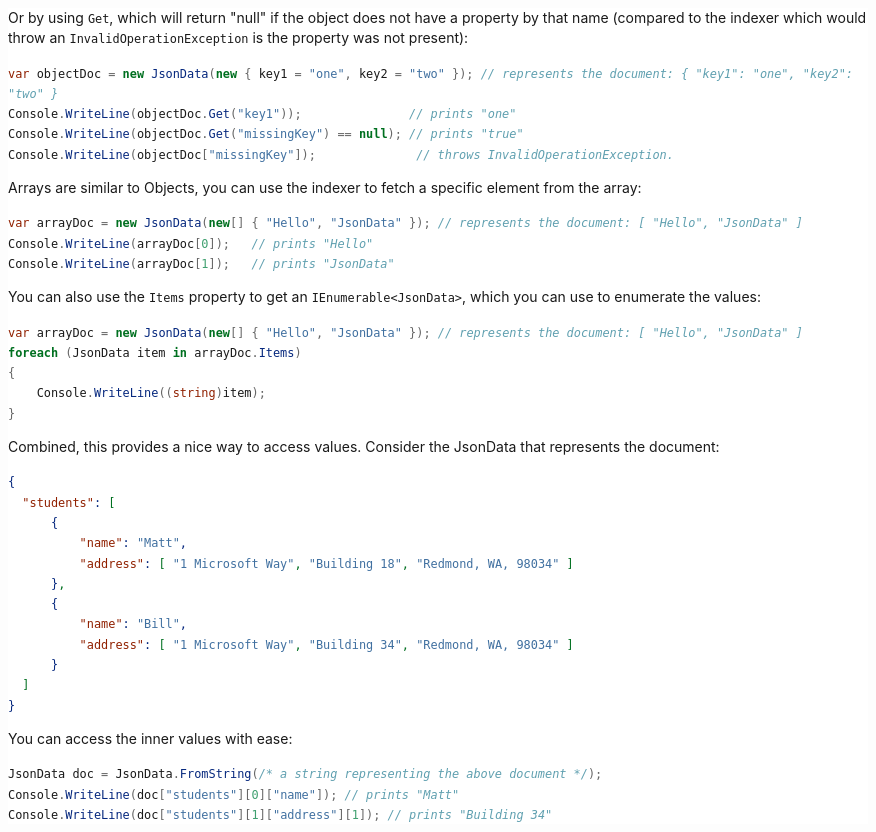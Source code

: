 Or by using `Get`, which will return "null" if the object does not have a property by that name (compared to the indexer which would throw an `InvalidOperationException` is the property was not present):

```C# Snippet:GetPropertyWithGet
var objectDoc = new JsonData(new { key1 = "one", key2 = "two" }); // represents the document: { "key1": "one", "key2": "two" }
Console.WriteLine(objectDoc.Get("key1"));               // prints "one"
Console.WriteLine(objectDoc.Get("missingKey") == null); // prints "true"
Console.WriteLine(objectDoc["missingKey"]);              // throws InvalidOperationException.
```

Arrays are similar to Objects, you can use the indexer to fetch a specific element from the array:

```C# Snippet:ArrayIndexer
var arrayDoc = new JsonData(new[] { "Hello", "JsonData" }); // represents the document: [ "Hello", "JsonData" ]
Console.WriteLine(arrayDoc[0]);   // prints "Hello"
Console.WriteLine(arrayDoc[1]);   // prints "JsonData"
```

You can also use the `Items` property to get an `IEnumerable<JsonData>`, which you can use to enumerate the values:

```C# Snippet:ItemsProperty
var arrayDoc = new JsonData(new[] { "Hello", "JsonData" }); // represents the document: [ "Hello", "JsonData" ]
foreach (JsonData item in arrayDoc.Items)
{
    Console.WriteLine((string)item);
}
```

Combined, this provides a nice way to access values.  Consider the JsonData that represents the document:

```json
{
  "students": [
      {
          "name": "Matt",
          "address": [ "1 Microsoft Way", "Building 18", "Redmond, WA, 98034" ]
      },
      {
          "name": "Bill",
          "address": [ "1 Microsoft Way", "Building 34", "Redmond, WA, 98034" ]
      }
  ]
}
```

You can access the inner values with ease:

```C# Snippet:DOMAccess
JsonData doc = JsonData.FromString(/* a string representing the above document */);
Console.WriteLine(doc["students"][0]["name"]); // prints "Matt"
Console.WriteLine(doc["students"][1]["address"][1]); // prints "Building 34"
```


[code_of_conduct]: https://opensource.microsoft.com/codeofconduct
[code_of_conduct_faq]: https://opensource.microsoft.com/codeofconduct/faq/